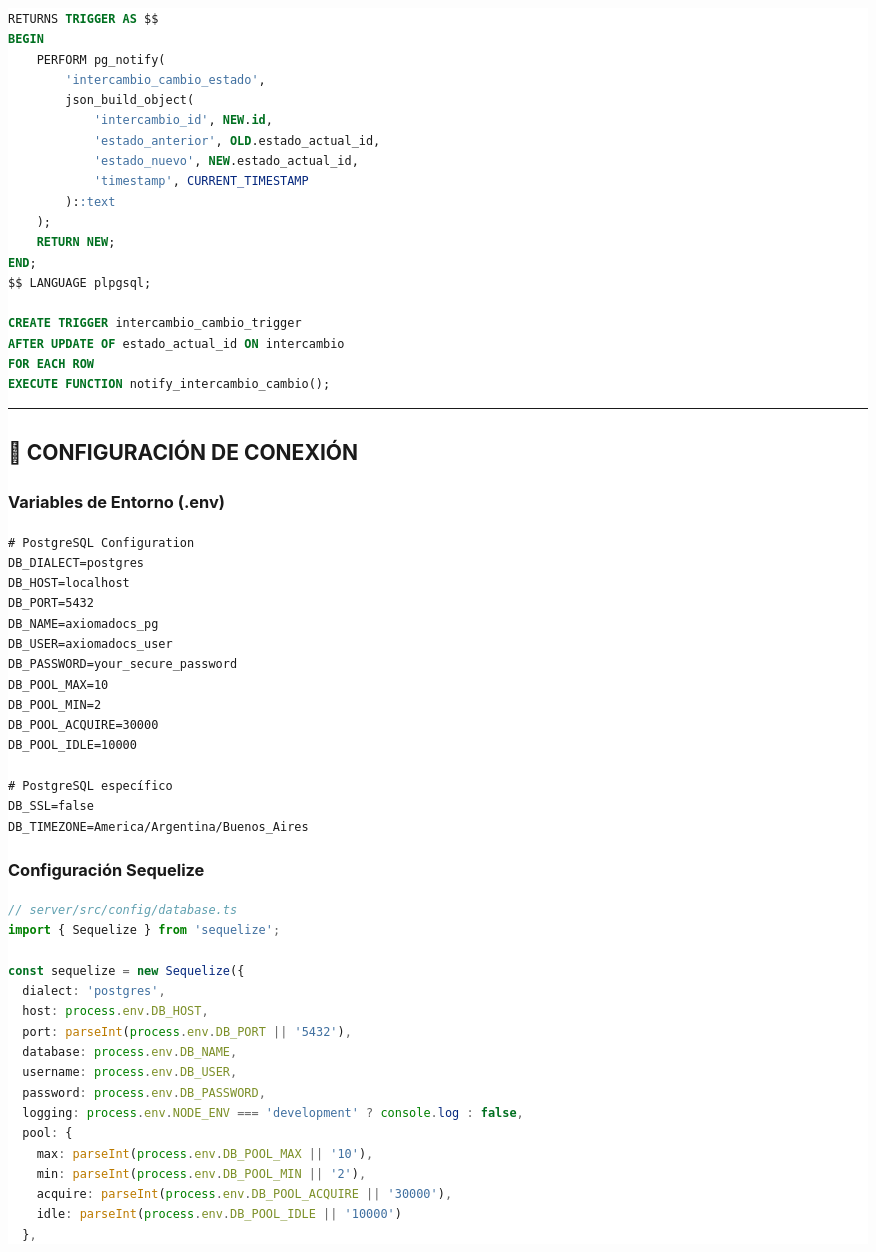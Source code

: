 ```sql
RETURNS TRIGGER AS $$
BEGIN
    PERFORM pg_notify(
        'intercambio_cambio_estado',
        json_build_object(
            'intercambio_id', NEW.id,
            'estado_anterior', OLD.estado_actual_id,
            'estado_nuevo', NEW.estado_actual_id,
            'timestamp', CURRENT_TIMESTAMP
        )::text
    );
    RETURN NEW;
END;
$$ LANGUAGE plpgsql;

CREATE TRIGGER intercambio_cambio_trigger
AFTER UPDATE OF estado_actual_id ON intercambio
FOR EACH ROW
EXECUTE FUNCTION notify_intercambio_cambio();
```

---

## 🔧 CONFIGURACIÓN DE CONEXIÓN

### **Variables de Entorno (.env)**
```env
# PostgreSQL Configuration
DB_DIALECT=postgres
DB_HOST=localhost
DB_PORT=5432
DB_NAME=axiomadocs_pg
DB_USER=axiomadocs_user
DB_PASSWORD=your_secure_password
DB_POOL_MAX=10
DB_POOL_MIN=2
DB_POOL_ACQUIRE=30000
DB_POOL_IDLE=10000

# PostgreSQL específico
DB_SSL=false
DB_TIMEZONE=America/Argentina/Buenos_Aires
```

### **Configuración Sequelize**
```typescript
// server/src/config/database.ts
import { Sequelize } from 'sequelize';

const sequelize = new Sequelize({
  dialect: 'postgres',
  host: process.env.DB_HOST,
  port: parseInt(process.env.DB_PORT || '5432'),
  database: process.env.DB_NAME,
  username: process.env.DB_USER,
  password: process.env.DB_PASSWORD,
  logging: process.env.NODE_ENV === 'development' ? console.log : false,
  pool: {
    max: parseInt(process.env.DB_POOL_MAX || '10'),
    min: parseInt(process.env.DB_POOL_MIN || '2'),
    acquire: parseInt(process.env.DB_POOL_ACQUIRE || '30000'),
    idle: parseInt(process.env.DB_POOL_IDLE || '10000')
  },
```